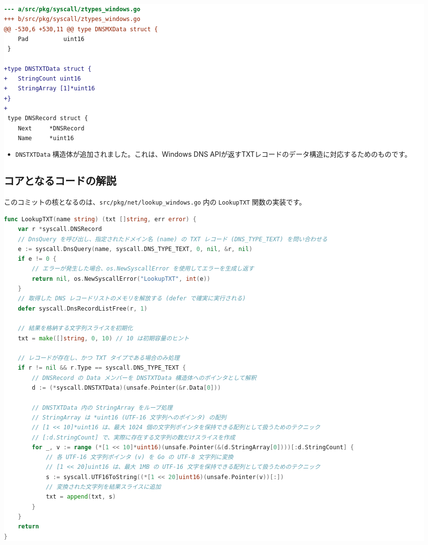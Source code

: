 ```diff
--- a/src/pkg/syscall/ztypes_windows.go
+++ b/src/pkg/syscall/ztypes_windows.go
@@ -530,6 +530,11 @@ type DNSMXData struct {
 	Pad          uint16
 }
 
+type DNSTXTData struct {
+	StringCount uint16
+	StringArray [1]*uint16
+}
+
 type DNSRecord struct {
 	Next     *DNSRecord
 	Name     *uint16
```
- `DNSTXTData` 構造体が追加されました。これは、Windows DNS APIが返すTXTレコードのデータ構造に対応するためのものです。

## コアとなるコードの解説

このコミットの核となるのは、`src/pkg/net/lookup_windows.go` 内の `LookupTXT` 関数の実装です。

```go
func LookupTXT(name string) (txt []string, err error) {
	var r *syscall.DNSRecord
	// DnsQuery を呼び出し、指定されたドメイン名 (name) の TXT レコード (DNS_TYPE_TEXT) を問い合わせる
	e := syscall.DnsQuery(name, syscall.DNS_TYPE_TEXT, 0, nil, &r, nil)
	if e != 0 {
		// エラーが発生した場合、os.NewSyscallError を使用してエラーを生成し返す
		return nil, os.NewSyscallError("LookupTXT", int(e))
	}
	// 取得した DNS レコードリストのメモリを解放する (defer で確実に実行される)
	defer syscall.DnsRecordListFree(r, 1)

	// 結果を格納する文字列スライスを初期化
	txt = make([]string, 0, 10) // 10 は初期容量のヒント

	// レコードが存在し、かつ TXT タイプである場合のみ処理
	if r != nil && r.Type == syscall.DNS_TYPE_TEXT {
		// DNSRecord の Data メンバーを DNSTXTData 構造体へのポインタとして解釈
		d := (*syscall.DNSTXTData)(unsafe.Pointer(&r.Data[0]))
		
		// DNSTXTData 内の StringArray をループ処理
		// StringArray は *uint16 (UTF-16 文字列へのポインタ) の配列
		// [1 << 10]*uint16 は、最大 1024 個の文字列ポインタを保持できる配列として扱うためのテクニック
		// [:d.StringCount] で、実際に存在する文字列の数だけスライスを作成
		for _, v := range (*[1 << 10]*uint16)(unsafe.Pointer(&(d.StringArray[0])))[:d.StringCount] {
			// 各 UTF-16 文字列ポインタ (v) を Go の UTF-8 文字列に変換
			// [1 << 20]uint16 は、最大 1MB の UTF-16 文字を保持できる配列として扱うためのテクニック
			s := syscall.UTF16ToString((*[1 << 20]uint16)(unsafe.Pointer(v))[:])
			// 変換された文字列を結果スライスに追加
			txt = append(txt, s)
		}
	}
	return
}
```
